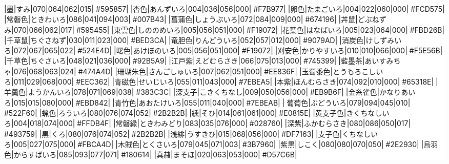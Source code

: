 |墨|すみ|070|064|062|015| \#595857|
|杏色|あんずいろ|004|036|056|000| \#F7B977|
|卵色|たまごいろ|004|022|060|000| \#FCD575|
|常磐色|ときわいろ|086|041|094|003| \#007B43|
|菖蒲色|しょうぶいろ|072|084|009|000| \#674196|
|丼鼠|どぶねずみ|070|066|062|017| \#595455|
|東雲色|しののめいろ|005|056|051|000| \#F19072|
|花葉色|はなばいろ|005|023|064|000| \#FBD26B|
|千草鼠|ちぐさねず|030|011|023|000| \#BED3CA|
|竜胆色|りんどういろ|052|057|012|000| \#9079AD|
|消炭色|けしずみいろ|072|067|065|022| \#524E4D|
|曙色|あけぼのいろ|005|056|051|000| \#F19072|
|刈安色|かりやすいろ|010|010|066|000| \#F5E56B|
|千草色|ちぐさいろ|048|021|036|000| \#92B5A9|
|江戸紫|えどむらさき|066|075|013|000| \#745399|
|藍墨茶|あいすみちゃ|076|068|063|024| \#474A4D|
|珊瑚朱色|さんごしゅいろ|007|062|051|000| \#EE836F|
|玉蜀黍色|とうもろこしいろ|011|029|068|000| \#EEC362|
|青磁色|せいじいろ|055|011|043|000| \#7EBEA5|
|本紫|ほんむらさき|074|092|010|000| \#65318E|
|羊羹色|ようかんいろ|078|071|069|038| \#383C3C|
|深支子|こきくちなし|009|050|056|000| \#EB9B6F|
|金糸雀色|かなりあいろ|015|015|080|000| \#EBD842|
|青竹色|あおたけいろ|055|011|040|000| \#7EBEAB|
| 葡萄色|ぶどういろ|079|094|045|010| \#522F60|
|蝋色|ろういろ|080|076|074|052| \#2B2B2B|
|纁|そひ|014|061|061|000| \#E0815E|
|黄支子色|きくちなしいろ|004|018|074|000| \#FFDB4F|
|常磐緑|ときわみどり|083|035|076|000| \#028760|
|深紫|ふかむらさき|080|086|050|017| \#493759|
|黒|くろ|080|076|074|052| \#2B2B2B|
|浅緋|うすきひ|015|068|056|000| \#DF7163|
|支子色|くちなしいろ|005|027|075|000| \#FBCA4D|
|木賊色|とくさいろ|079|045|071|003| \#3B7960|
|紫黒|しこく|080|080|070|050| \#2E2930|
|烏羽色|からすばいろ|085|093|077|071| \#180614|
|真赭|まそほ|020|063|053|000| \#D57C6B|